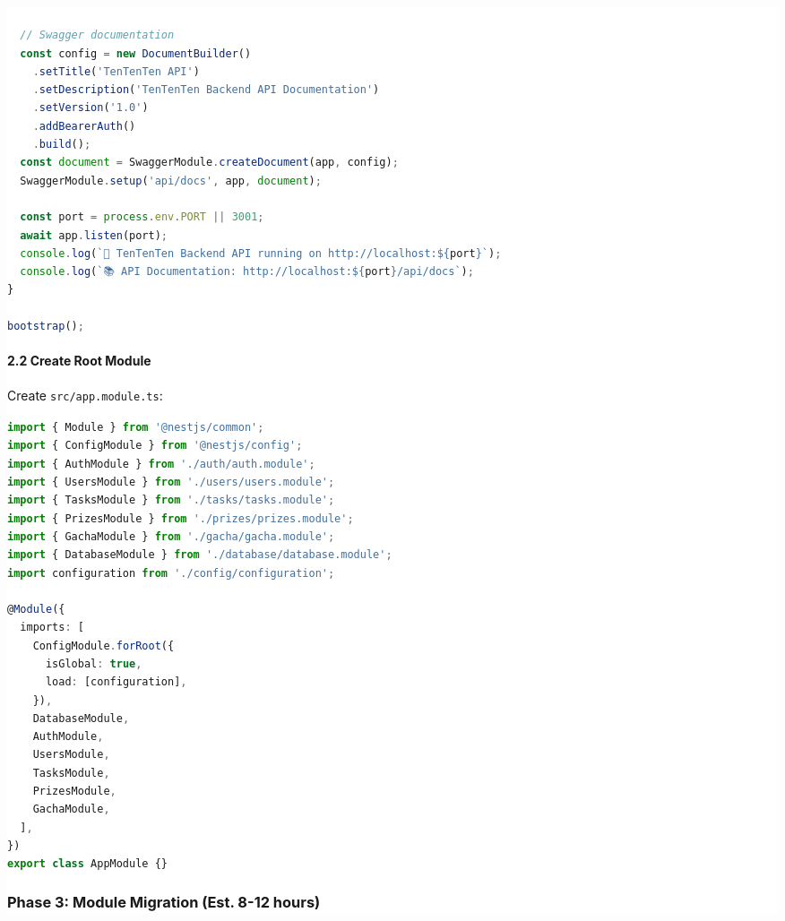 ```typescript
  
  // Swagger documentation
  const config = new DocumentBuilder()
    .setTitle('TenTenTen API')
    .setDescription('TenTenTen Backend API Documentation')
    .setVersion('1.0')
    .addBearerAuth()
    .build();
  const document = SwaggerModule.createDocument(app, config);
  SwaggerModule.setup('api/docs', app, document);
  
  const port = process.env.PORT || 3001;
  await app.listen(port);
  console.log(`🚀 TenTenTen Backend API running on http://localhost:${port}`);
  console.log(`📚 API Documentation: http://localhost:${port}/api/docs`);
}

bootstrap();
```

#### 2.2 Create Root Module
Create `src/app.module.ts`:
```typescript
import { Module } from '@nestjs/common';
import { ConfigModule } from '@nestjs/config';
import { AuthModule } from './auth/auth.module';
import { UsersModule } from './users/users.module';
import { TasksModule } from './tasks/tasks.module';
import { PrizesModule } from './prizes/prizes.module';
import { GachaModule } from './gacha/gacha.module';
import { DatabaseModule } from './database/database.module';
import configuration from './config/configuration';

@Module({
  imports: [
    ConfigModule.forRoot({
      isGlobal: true,
      load: [configuration],
    }),
    DatabaseModule,
    AuthModule,
    UsersModule,
    TasksModule,
    PrizesModule,
    GachaModule,
  ],
})
export class AppModule {}
```

### Phase 3: Module Migration (Est. 8-12 hours)
